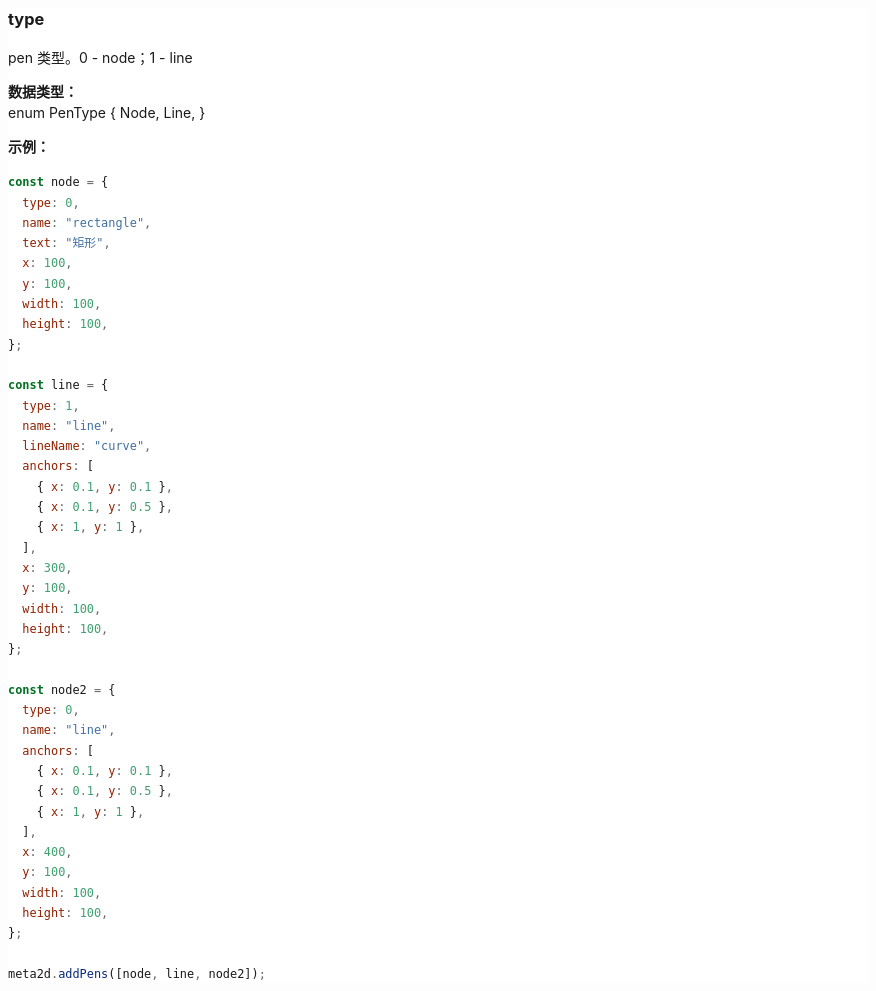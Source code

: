 ### type

pen 类型。0 - node；1 - line

**数据类型：**  
enum PenType {
Node,
Line,
}

**示例：**

```js
const node = {
  type: 0,
  name: "rectangle",
  text: "矩形",
  x: 100,
  y: 100,
  width: 100,
  height: 100,
};

const line = {
  type: 1,
  name: "line",
  lineName: "curve",
  anchors: [
    { x: 0.1, y: 0.1 },
    { x: 0.1, y: 0.5 },
    { x: 1, y: 1 },
  ],
  x: 300,
  y: 100,
  width: 100,
  height: 100,
};

const node2 = {
  type: 0,
  name: "line",
  anchors: [
    { x: 0.1, y: 0.1 },
    { x: 0.1, y: 0.5 },
    { x: 1, y: 1 },
  ],
  x: 400,
  y: 100,
  width: 100,
  height: 100,
};

meta2d.addPens([node, line, node2]);
```
